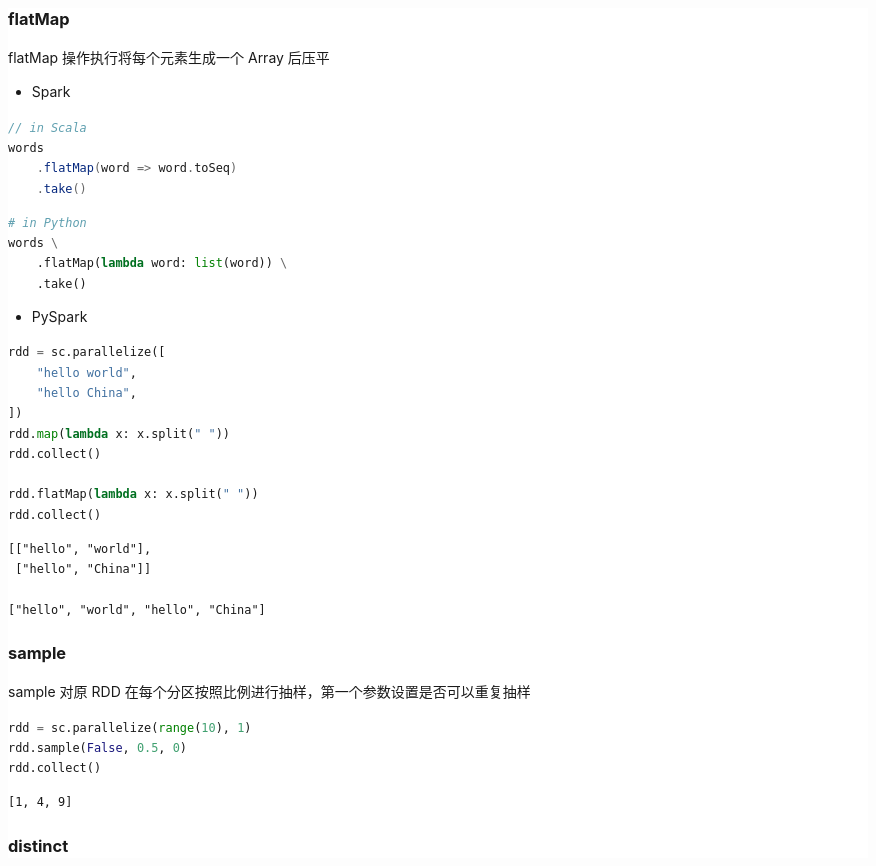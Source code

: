 ### flatMap

flatMap 操作执行将每个元素生成一个 Array 后压平

* Spark

```scala
// in Scala
words
    .flatMap(word => word.toSeq)
    .take()
```

```python
# in Python
words \
    .flatMap(lambda word: list(word)) \
    .take()
```

* PySpark

```python
rdd = sc.parallelize([
    "hello world",
    "hello China",
])
rdd.map(lambda x: x.split(" "))
rdd.collect()

rdd.flatMap(lambda x: x.split(" "))
rdd.collect()
```

```
[["hello", "world"],
 ["hello", "China"]]

["hello", "world", "hello", "China"]
```

### sample

sample 对原 RDD 在每个分区按照比例进行抽样，第一个参数设置是否可以重复抽样

```python
rdd = sc.parallelize(range(10), 1)
rdd.sample(False, 0.5, 0)
rdd.collect()
```

```
[1, 4, 9]
```

### distinct 
